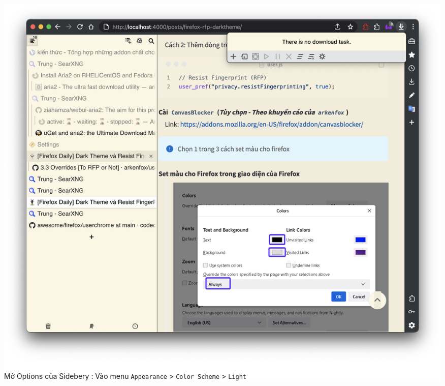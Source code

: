 ![](/assets/img/firefox-rfp-darktheme/dark-mdm-sidebery.png)

Mở Options của Sidebery
: Vào menu `Appearance` > `Color Scheme` > `Light`